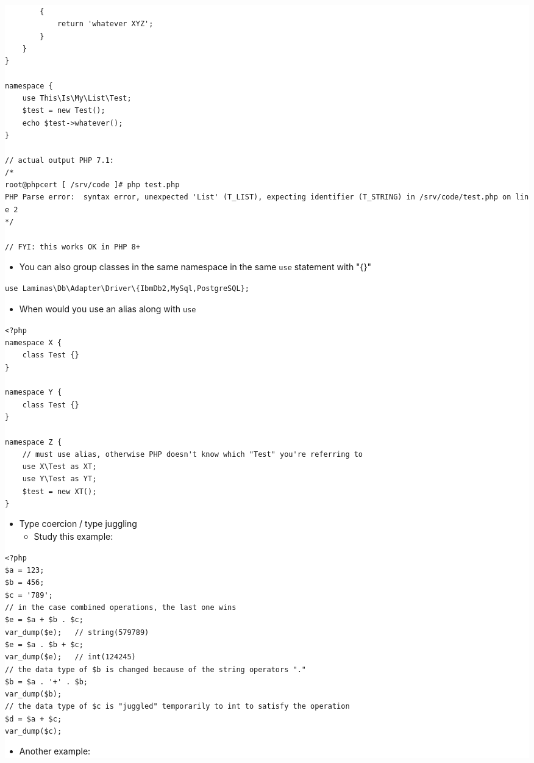 ```
		{
			return 'whatever XYZ';
		}
	}
}

namespace {
	use This\Is\My\List\Test;
	$test = new Test();
	echo $test->whatever();
}

// actual output PHP 7.1:
/*
root@phpcert [ /srv/code ]# php test.php
PHP Parse error:  syntax error, unexpected 'List' (T_LIST), expecting identifier (T_STRING) in /srv/code/test.php on line 2
*/

// FYI: this works OK in PHP 8+
```
* You can also group classes in the same namespace in the same `use` statement with "{}"
```
use Laminas\Db\Adapter\Driver\{IbmDb2,MySql,PostgreSQL};
```

* When would you use an alias along with `use`
```
<?php
namespace X {
    class Test {}
}

namespace Y {
    class Test {}
}

namespace Z {
    // must use alias, otherwise PHP doesn't know which "Test" you're referring to
    use X\Test as XT;
    use Y\Test as YT;
    $test = new XT();
}

```
* Type coercion / type juggling
  * Study this example:
```
<?php
$a = 123;
$b = 456;
$c = '789';
// in the case combined operations, the last one wins
$e = $a + $b . $c;
var_dump($e);   // string(579789)
$e = $a . $b + $c;
var_dump($e);   // int(124245)
// the data type of $b is changed because of the string operators "."
$b = $a . '+' . $b;
var_dump($b);
// the data type of $c is "juggled" temporarily to int to satisfy the operation
$d = $a + $c;
var_dump($c);
```
  * Another example: